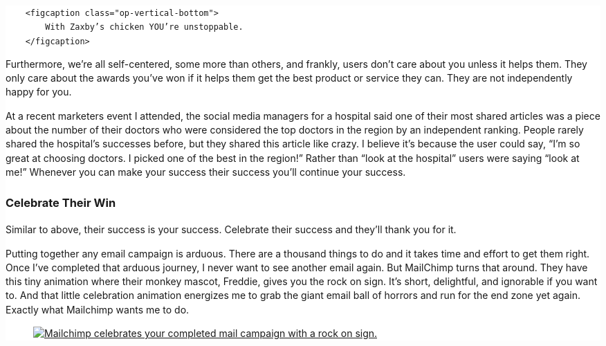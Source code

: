 	
		<figcaption class="op-vertical-bottom">
			With Zaxby’s chicken YOU’re unstoppable.
		</figcaption>
	
</figure>


<p>Furthermore, we’re all self-centered, some more than others, and frankly, users don’t care about you unless it helps them. They only care about the awards you’ve won if it helps them get the best product or service they can. They are not independently happy for you.</p>

<p>At a recent marketers event I attended, the social media managers for a hospital said one of their most shared articles was a piece about the number of their doctors who were considered the top doctors in the region by an independent ranking. People rarely shared the hospital’s successes before, but they shared this article like crazy. I believe it’s because the user could say, &ldquo;I’m so great at choosing doctors. I picked one of the best in the region!&rdquo; Rather than “look at the hospital” users were saying “look at me!” Whenever you can make your success their success you’ll continue your success.</p>

<h3 id="celebrate-their-win">Celebrate Their Win</h3>

<p>Similar to above, their success is your success. Celebrate their success and they’ll thank you for it.</p>

<p>Putting together any email campaign is arduous. There are a thousand things to do and it takes time and effort to get them right. Once I’ve completed that arduous journey, I never want to see another email again. But MailChimp turns that around. They have this tiny animation where their monkey mascot, Freddie, gives you the rock on sign. It’s short, delightful, and ignorable if you want to. And that little celebration animation energizes me to grab the giant email ball of horrors and run for the end zone yet again. Exactly what Mailchimp wants me to do.</p>











<figure class="article__image break-out">
	<a href="https://cloud.netlifyusercontent.com/assets/344dbf88-fdf9-42bb-adb4-46f01eedd629/196b918e-0a1d-4dea-a97e-4ac5b5e94f9f/story-structure-for-better-engagement-mailchimp.png">
		<img
			srcset="https://res.cloudinary.com/indysigner/image/fetch/f_auto,q_auto/w_400/https://cloud.netlifyusercontent.com/assets/344dbf88-fdf9-42bb-adb4-46f01eedd629/196b918e-0a1d-4dea-a97e-4ac5b5e94f9f/story-structure-for-better-engagement-mailchimp.png 400w,
			        https://res.cloudinary.com/indysigner/image/fetch/f_auto,q_auto/w_800/https://cloud.netlifyusercontent.com/assets/344dbf88-fdf9-42bb-adb4-46f01eedd629/196b918e-0a1d-4dea-a97e-4ac5b5e94f9f/story-structure-for-better-engagement-mailchimp.png 800w,
			        https://res.cloudinary.com/indysigner/image/fetch/f_auto,q_auto/w_1200/https://cloud.netlifyusercontent.com/assets/344dbf88-fdf9-42bb-adb4-46f01eedd629/196b918e-0a1d-4dea-a97e-4ac5b5e94f9f/story-structure-for-better-engagement-mailchimp.png 1200w,
			        https://res.cloudinary.com/indysigner/image/fetch/f_auto,q_auto/w_1600/https://cloud.netlifyusercontent.com/assets/344dbf88-fdf9-42bb-adb4-46f01eedd629/196b918e-0a1d-4dea-a97e-4ac5b5e94f9f/story-structure-for-better-engagement-mailchimp.png 1600w,
			        https://res.cloudinary.com/indysigner/image/fetch/f_auto,q_auto/w_2000/https://cloud.netlifyusercontent.com/assets/344dbf88-fdf9-42bb-adb4-46f01eedd629/196b918e-0a1d-4dea-a97e-4ac5b5e94f9f/story-structure-for-better-engagement-mailchimp.png 2000w"
			src="https://res.cloudinary.com/indysigner/image/fetch/f_auto,q_auto/w_400/https://cloud.netlifyusercontent.com/assets/344dbf88-fdf9-42bb-adb4-46f01eedd629/196b918e-0a1d-4dea-a97e-4ac5b5e94f9f/story-structure-for-better-engagement-mailchimp.png"
			sizes="100vw"
			alt="Mailchimp celebrates your completed mail campaign with a rock on sign."
		/>
	</a>
